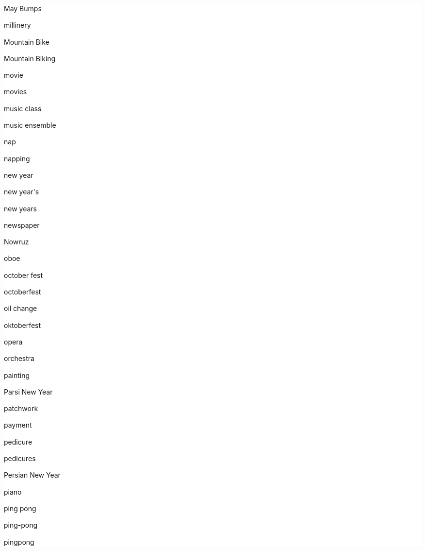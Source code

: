 May Bumps

millinery

Mountain Bike

Mountain Biking

movie

movies

music class

music ensemble

nap

napping

new year

new year's

new years

newspaper

Nowruz

oboe

october fest

octoberfest

oil change

oktoberfest

opera

orchestra

painting

Parsi New Year

patchwork

payment

pedicure

pedicures

Persian New Year

piano

ping pong

ping-pong

pingpong

